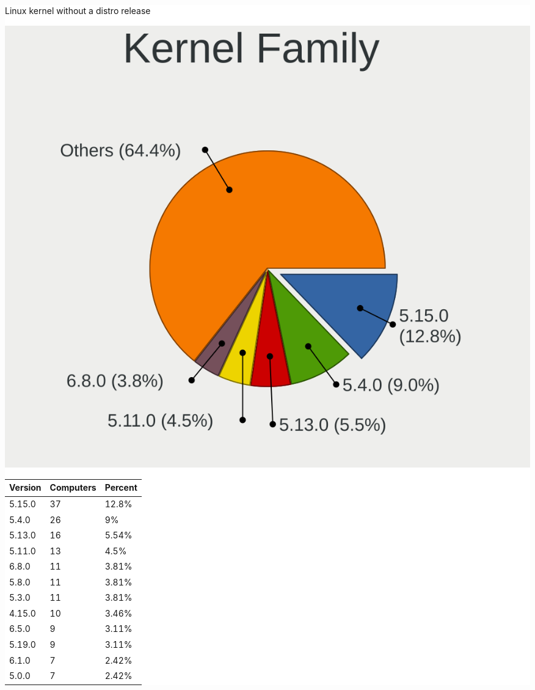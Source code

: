 Linux kernel without a distro release

![Kernel Family](./images/pie_chart/os_kernel_family.svg)


| Version | Computers | Percent |
|---------|-----------|---------|
| 5.15.0  | 37        | 12.8%   |
| 5.4.0   | 26        | 9%      |
| 5.13.0  | 16        | 5.54%   |
| 5.11.0  | 13        | 4.5%    |
| 6.8.0   | 11        | 3.81%   |
| 5.8.0   | 11        | 3.81%   |
| 5.3.0   | 11        | 3.81%   |
| 4.15.0  | 10        | 3.46%   |
| 6.5.0   | 9         | 3.11%   |
| 5.19.0  | 9         | 3.11%   |
| 6.1.0   | 7         | 2.42%   |
| 5.0.0   | 7         | 2.42%   |